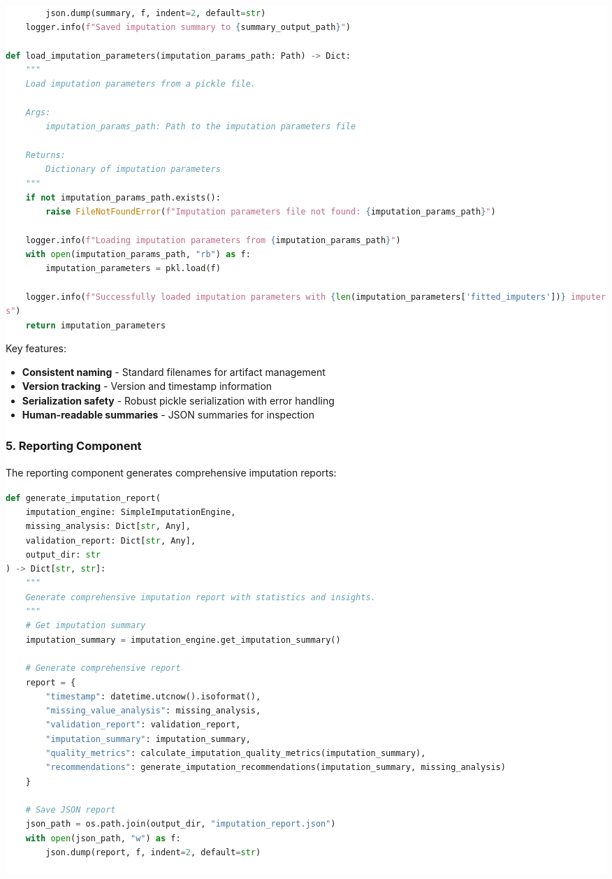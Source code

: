 ```python
        json.dump(summary, f, indent=2, default=str)
    logger.info(f"Saved imputation summary to {summary_output_path}")

def load_imputation_parameters(imputation_params_path: Path) -> Dict:
    """
    Load imputation parameters from a pickle file.
    
    Args:
        imputation_params_path: Path to the imputation parameters file
    
    Returns:
        Dictionary of imputation parameters
    """
    if not imputation_params_path.exists():
        raise FileNotFoundError(f"Imputation parameters file not found: {imputation_params_path}")
    
    logger.info(f"Loading imputation parameters from {imputation_params_path}")
    with open(imputation_params_path, "rb") as f:
        imputation_parameters = pkl.load(f)
    
    logger.info(f"Successfully loaded imputation parameters with {len(imputation_parameters['fitted_imputers'])} imputers")
    return imputation_parameters
```

Key features:
- **Consistent naming** - Standard filenames for artifact management
- **Version tracking** - Version and timestamp information
- **Serialization safety** - Robust pickle serialization with error handling
- **Human-readable summaries** - JSON summaries for inspection

### 5. Reporting Component

The reporting component generates comprehensive imputation reports:

```python
def generate_imputation_report(
    imputation_engine: SimpleImputationEngine,
    missing_analysis: Dict[str, Any],
    validation_report: Dict[str, Any],
    output_dir: str
) -> Dict[str, str]:
    """
    Generate comprehensive imputation report with statistics and insights.
    """
    # Get imputation summary
    imputation_summary = imputation_engine.get_imputation_summary()
    
    # Generate comprehensive report
    report = {
        "timestamp": datetime.utcnow().isoformat(),
        "missing_value_analysis": missing_analysis,
        "validation_report": validation_report,
        "imputation_summary": imputation_summary,
        "quality_metrics": calculate_imputation_quality_metrics(imputation_summary),
        "recommendations": generate_imputation_recommendations(imputation_summary, missing_analysis)
    }
    
    # Save JSON report
    json_path = os.path.join(output_dir, "imputation_report.json")
    with open(json_path, "w") as f:
        json.dump(report, f, indent=2, default=str)
    
```